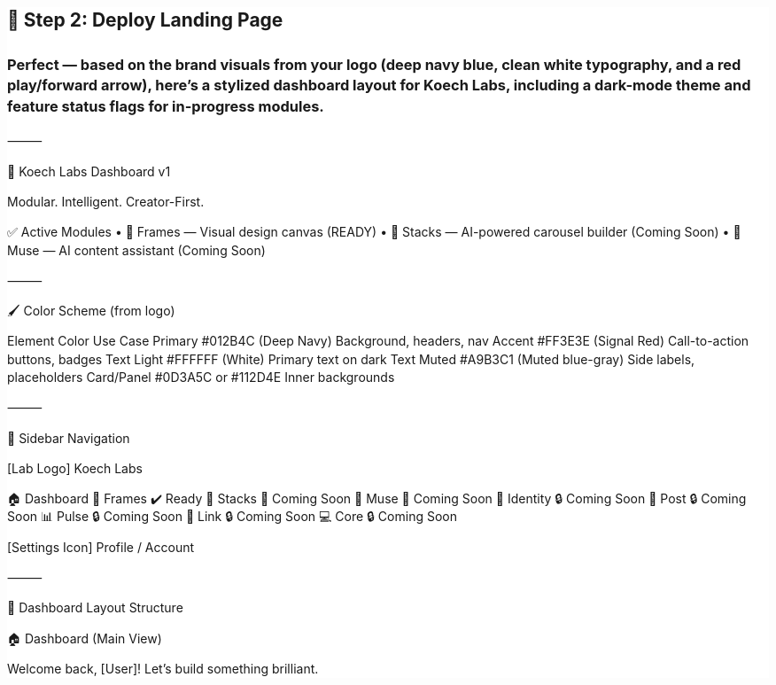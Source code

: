 
## 🎯 **Step 2: Deploy Landing Page**

### Perfect — based on the brand visuals from your logo (deep navy blue, clean white typography, and a red play/forward arrow), here’s a stylized dashboard layout for Koech Labs, including a dark-mode theme and feature status flags for in-progress modules.

⸻

🧪 Koech Labs Dashboard v1

Modular. Intelligent. Creator-First.

✅ Active Modules
	•	🎨 Frames — Visual design canvas (READY)
	•	🧩 Stacks — AI-powered carousel builder (Coming Soon)
	•	🧠 Muse — AI content assistant (Coming Soon)

⸻

🖌️ Color Scheme (from logo)

Element	Color	Use Case
Primary	#012B4C (Deep Navy)	Background, headers, nav
Accent	#FF3E3E (Signal Red)	Call-to-action buttons, badges
Text Light	#FFFFFF (White)	Primary text on dark
Text Muted	#A9B3C1 (Muted blue-gray)	Side labels, placeholders
Card/Panel	#0D3A5C or #112D4E	Inner backgrounds


⸻

🧭 Sidebar Navigation

[Lab Logo] Koech Labs

🏠  Dashboard
🎨  Frames          ✔️ Ready
🧩  Stacks          🚧 Coming Soon
🧠  Muse            🚧 Coming Soon
🧰  Identity        🔒 Coming Soon
📅  Post            🔒 Coming Soon
📊  Pulse           🔒 Coming Soon
🔌  Link            🔒 Coming Soon
💻  Core            🔒 Coming Soon

[Settings Icon]  Profile / Account


⸻

🧱 Dashboard Layout Structure

🏠 Dashboard (Main View)

Welcome back, [User]! Let’s build something brilliant.

